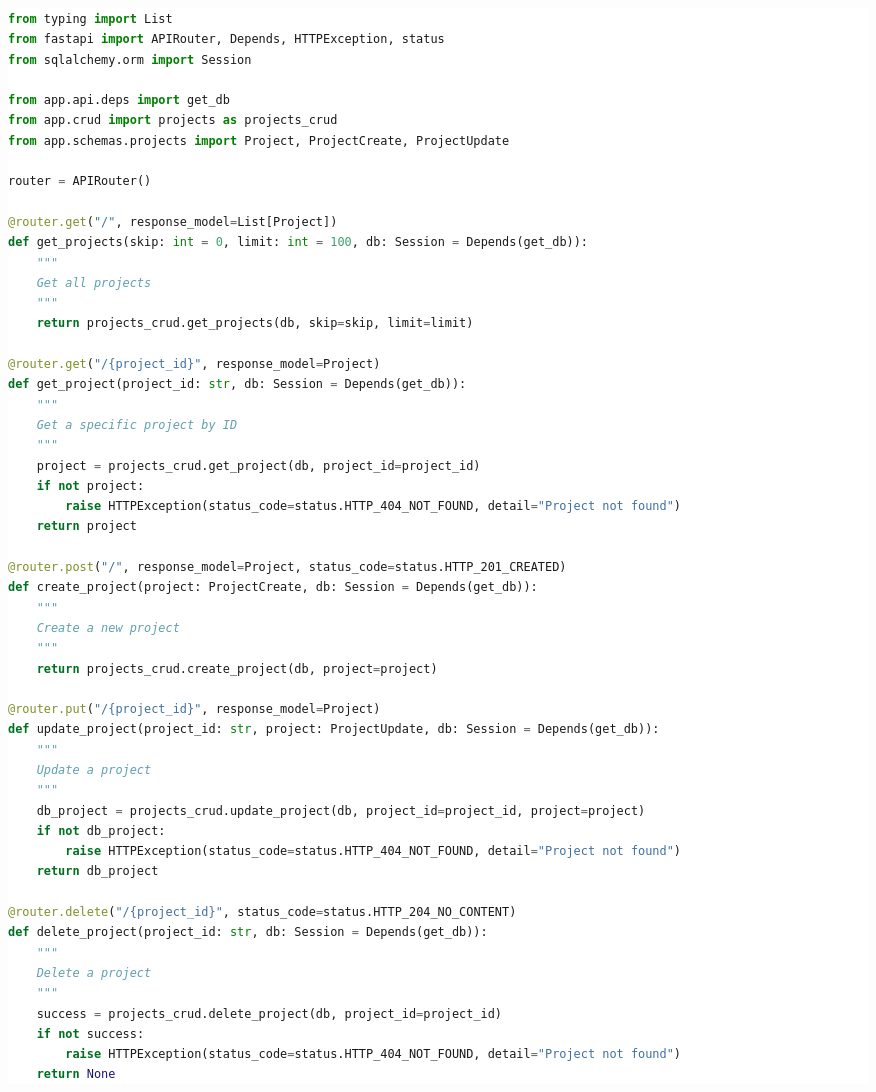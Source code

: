 ```python
from typing import List
from fastapi import APIRouter, Depends, HTTPException, status
from sqlalchemy.orm import Session

from app.api.deps import get_db
from app.crud import projects as projects_crud
from app.schemas.projects import Project, ProjectCreate, ProjectUpdate

router = APIRouter()

@router.get("/", response_model=List[Project])
def get_projects(skip: int = 0, limit: int = 100, db: Session = Depends(get_db)):
    """
    Get all projects
    """
    return projects_crud.get_projects(db, skip=skip, limit=limit)

@router.get("/{project_id}", response_model=Project)
def get_project(project_id: str, db: Session = Depends(get_db)):
    """
    Get a specific project by ID
    """
    project = projects_crud.get_project(db, project_id=project_id)
    if not project:
        raise HTTPException(status_code=status.HTTP_404_NOT_FOUND, detail="Project not found")
    return project

@router.post("/", response_model=Project, status_code=status.HTTP_201_CREATED)
def create_project(project: ProjectCreate, db: Session = Depends(get_db)):
    """
    Create a new project
    """
    return projects_crud.create_project(db, project=project)

@router.put("/{project_id}", response_model=Project)
def update_project(project_id: str, project: ProjectUpdate, db: Session = Depends(get_db)):
    """
    Update a project
    """
    db_project = projects_crud.update_project(db, project_id=project_id, project=project)
    if not db_project:
        raise HTTPException(status_code=status.HTTP_404_NOT_FOUND, detail="Project not found")
    return db_project

@router.delete("/{project_id}", status_code=status.HTTP_204_NO_CONTENT)
def delete_project(project_id: str, db: Session = Depends(get_db)):
    """
    Delete a project
    """
    success = projects_crud.delete_project(db, project_id=project_id)
    if not success:
        raise HTTPException(status_code=status.HTTP_404_NOT_FOUND, detail="Project not found")
    return None
```
